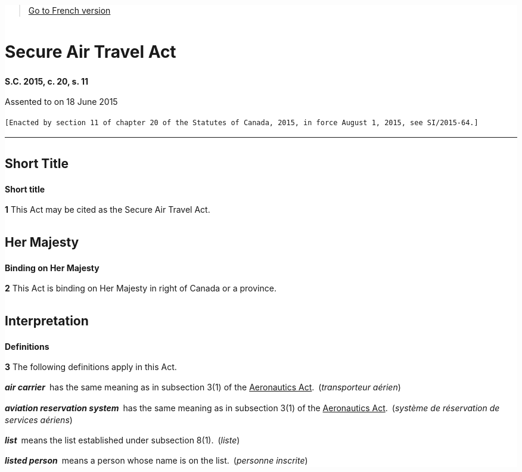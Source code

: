 > [Go to French version](/fr/Lois/Lois%20du%20Canada/2015/ch.%2020,%20s.%2011.md)

# Secure Air Travel Act

**S.C. 2015, c. 20, s. 11**


Assented to on 18 June 2015

```
[Enacted by section 11 of chapter 20 of the Statutes of Canada, 2015, in force August 1, 2015, see SI/2015-64.]
```
----------










## Short Title



**Short title**

**1** This Act may be cited as the Secure Air Travel Act.




## Her Majesty



**Binding on Her Majesty**

**2** This Act is binding on Her Majesty in right of Canada or a province.




## Interpretation



**Definitions**

**3** The following definitions apply in this Act.

***air carrier*** has the same meaning as in subsection 3(1) of the [Aeronautics Act](/en/Acts/Revised%20Statutes%20of%20Canada/A/A-2.md). (*transporteur aérien*)

***aviation reservation system*** has the same meaning as in subsection 3(1) of the [Aeronautics Act](/en/Acts/Revised%20Statutes%20of%20Canada/A/A-2.md). (*système de réservation de services aériens*)

***list*** means the list established under subsection 8(1). (*liste*)

***listed person*** means a person whose name is on the list. (*personne inscrite*)
